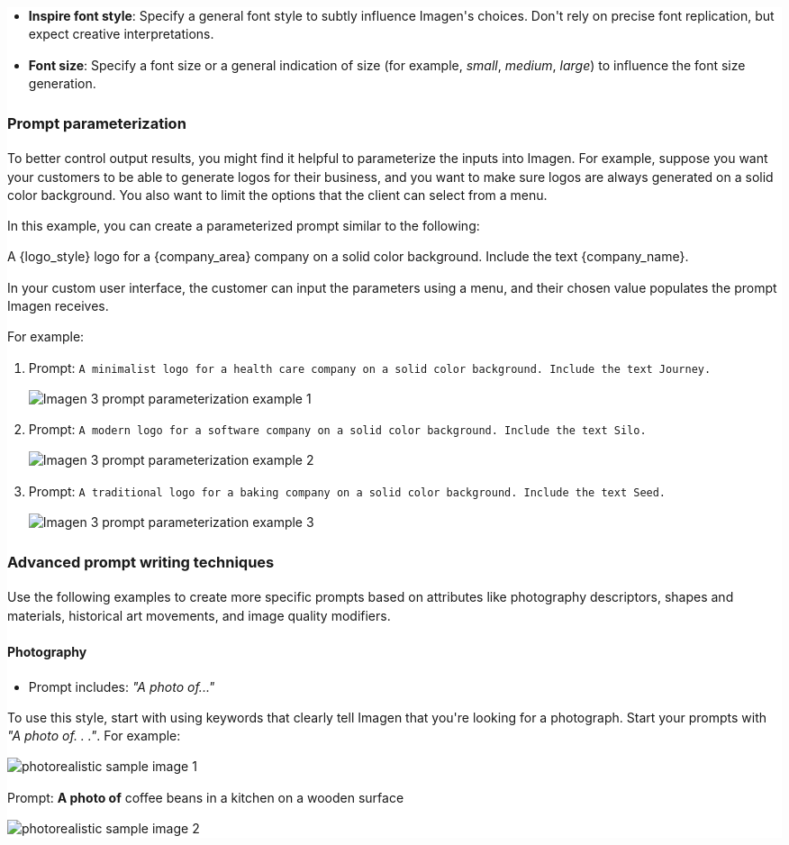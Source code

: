 -   **Inspire font style**: Specify a general font style to subtly influence Imagen's choices. Don't rely on precise font replication, but expect creative interpretations.
    
-   **Font size**: Specify a font size or a general indication of size (for example, _small_, _medium_, _large_) to influence the font size generation.
    

### Prompt parameterization

To better control output results, you might find it helpful to parameterize the inputs into Imagen. For example, suppose you want your customers to be able to generate logos for their business, and you want to make sure logos are always generated on a solid color background. You also want to limit the options that the client can select from a menu.

In this example, you can create a parameterized prompt similar to the following:

A {logo\_style} logo for a {company\_area} company on a solid color background. Include the text {company\_name}.

In your custom user interface, the customer can input the parameters using a menu, and their chosen value populates the prompt Imagen receives.

For example:

1.  Prompt: `A minimalist logo for a health care company on a solid color background. Include the text Journey.`
    
    ![Imagen 3 prompt parameterization example 1](https://ai.google.dev/static/gemini-api/docs/images/imagen/imagen3_prompt-param_healthcare.png)
    
2.  Prompt: `A modern logo for a software company on a solid color background. Include the text Silo.`
    
    ![Imagen 3 prompt parameterization example 2](https://ai.google.dev/static/gemini-api/docs/images/imagen/imagen3_prompt-param_software.png)
    
3.  Prompt: `A traditional logo for a baking company on a solid color background. Include the text Seed.`
    
    ![Imagen 3 prompt parameterization example 3](https://ai.google.dev/static/gemini-api/docs/images/imagen/imagen3_prompt-param_baking.png)
    

### Advanced prompt writing techniques

Use the following examples to create more specific prompts based on attributes like photography descriptors, shapes and materials, historical art movements, and image quality modifiers.

#### Photography

-   Prompt includes: _"A photo of..."_

To use this style, start with using keywords that clearly tell Imagen that you're looking for a photograph. Start your prompts with _"A photo of. . ."_. For example:

![photorealistic sample image 1](https://ai.google.dev/static/gemini-api/docs/images/imagen/1_style-photography_coffee-beans.png)

Prompt: **A photo of** coffee beans in a kitchen on a wooden surface

![photorealistic sample image 2](https://ai.google.dev/static/gemini-api/docs/images/imagen/1_style-photography_chocolate-bar.png)

